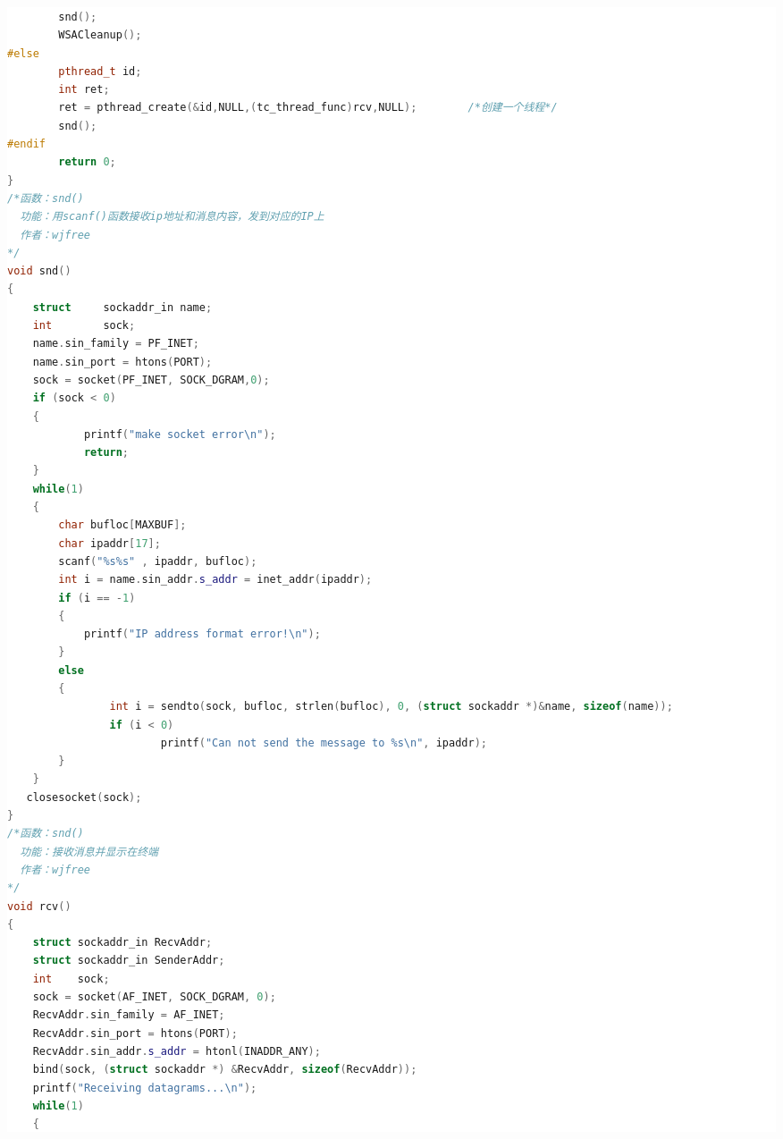 ```c++
        snd();
        WSACleanup();
#else
        pthread_t id;
        int ret;
        ret = pthread_create(&id,NULL,(tc_thread_func)rcv,NULL);        /*创建一个线程*/
        snd();
#endif
        return 0;
}
/*函数：snd()
  功能：用scanf()函数接收ip地址和消息内容，发到对应的IP上
  作者：wjfree
*/
void snd()
{
    struct     sockaddr_in name;
    int        sock;
    name.sin_family = PF_INET;
    name.sin_port = htons(PORT);
    sock = socket(PF_INET, SOCK_DGRAM,0);
    if (sock < 0)
    {
            printf("make socket error\n");
            return;
    }
    while(1)
    {
        char bufloc[MAXBUF];
        char ipaddr[17];
        scanf("%s%s" , ipaddr, bufloc);
        int i = name.sin_addr.s_addr = inet_addr(ipaddr);
        if (i == -1)
        {
            printf("IP address format error!\n");
        }
        else
        {
                int i = sendto(sock, bufloc, strlen(bufloc), 0, (struct sockaddr *)&name, sizeof(name));
                if (i < 0)
                        printf("Can not send the message to %s\n", ipaddr);
        }
    }
   closesocket(sock);
}
/*函数：snd()
  功能：接收消息并显示在终端
  作者：wjfree
*/
void rcv()
{
    struct sockaddr_in RecvAddr;
    struct sockaddr_in SenderAddr;
    int    sock;
    sock = socket(AF_INET, SOCK_DGRAM, 0);
    RecvAddr.sin_family = AF_INET;
    RecvAddr.sin_port = htons(PORT);
    RecvAddr.sin_addr.s_addr = htonl(INADDR_ANY);
    bind(sock, (struct sockaddr *) &RecvAddr, sizeof(RecvAddr));
    printf("Receiving datagrams...\n");
    while(1)
    {
```